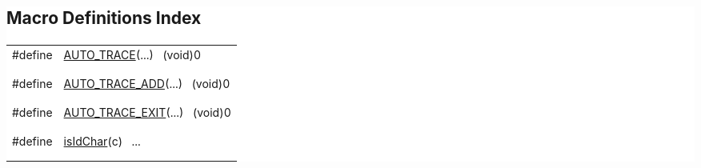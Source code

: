 </table>

## Macro Definitions Index

<table class="doxyMembersIndex">

<tr class="doxyMemberIndexItem">
<td class="doxyMemberIndexItemType" align="left" valign="top">#define</td>
<td class="doxyMemberIndexItemName" align="left" valign="top"><a href="#a210042a14f3a393be09c743c219126ae">AUTO_TRACE</a>(...)&nbsp;&nbsp;&nbsp;(void)0</td>
</tr>
<tr class="doxyMemberIndexDescription">
<td class="doxyMemberIndexDescriptionLeft"></td>
<td class="doxyMemberIndexDescriptionRight">
</td>
</tr>
<tr class="doxyMemberIndexSeparator">
<td class="doxyMemberIndexSeparator" colspan="2"></td>
</tr>

<tr class="doxyMemberIndexItem">
<td class="doxyMemberIndexItemType" align="left" valign="top">#define</td>
<td class="doxyMemberIndexItemName" align="left" valign="top"><a href="#a05be586784f268b947ad777aa316c4e6">AUTO_TRACE_ADD</a>(...)&nbsp;&nbsp;&nbsp;(void)0</td>
</tr>
<tr class="doxyMemberIndexDescription">
<td class="doxyMemberIndexDescriptionLeft"></td>
<td class="doxyMemberIndexDescriptionRight">
</td>
</tr>
<tr class="doxyMemberIndexSeparator">
<td class="doxyMemberIndexSeparator" colspan="2"></td>
</tr>

<tr class="doxyMemberIndexItem">
<td class="doxyMemberIndexItemType" align="left" valign="top">#define</td>
<td class="doxyMemberIndexItemName" align="left" valign="top"><a href="#a81912d2a3d12aab7a9e546e5299e2e09">AUTO_TRACE_EXIT</a>(...)&nbsp;&nbsp;&nbsp;(void)0</td>
</tr>
<tr class="doxyMemberIndexDescription">
<td class="doxyMemberIndexDescriptionLeft"></td>
<td class="doxyMemberIndexDescriptionRight">
</td>
</tr>
<tr class="doxyMemberIndexSeparator">
<td class="doxyMemberIndexSeparator" colspan="2"></td>
</tr>

<tr class="doxyMemberIndexItem">
<td class="doxyMemberIndexItemType" align="left" valign="top">#define</td>
<td class="doxyMemberIndexItemName" align="left" valign="top"><a href="#a243e6edb7617162067edc19f3f20bdb9">isIdChar</a>(c)&nbsp;&nbsp;&nbsp;...</td>
</tr>
<tr class="doxyMemberIndexDescription">
<td class="doxyMemberIndexDescriptionLeft"></td>
<td class="doxyMemberIndexDescriptionRight">
</td>
</tr>
<tr class="doxyMemberIndexSeparator">
<td class="doxyMemberIndexSeparator" colspan="2"></td>
</tr>
